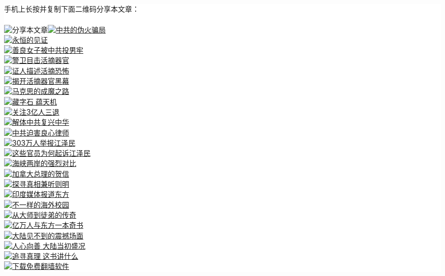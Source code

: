 ####
手机上长按并复制下面二维码分享本文章：<br><br><img src="http://www.hehaibao.com/qr/index.php?m=1&e=L&p=10&t=&d=https://github.com/asdfghy6/djy/blob/master/gb/18/2/20/n10158455.md%231" title="分享本文章"></td><td VALIGN=TOP><a href="https://github.com/asdfghy6/djy/blob/master/gb/16/1/21/n4622075.md?dfh#1" target="_blank"><img src="https://raw.githubusercontent.com/asdfghy6/djy/master/gb/300/wei-f1.jpg" title="中共的伪火骗局"  alt="中共的伪火骗局"></a><br><a href="https://github.com/asdfghy6/yh/blob/master/README.md?dfh#1" target="_blank"><img src="https://raw.githubusercontent.com/asdfghy6/djy/master/gb/300/yong-h.jpg" title="永恒的见证"  alt="永恒的见证"></a><br><a href="https://github.com/asdfghy6/djy/blob/master/gb/13/9/29/n3974789.md?dfh#1" target="_blank"><img src="https://raw.githubusercontent.com/asdfghy6/djy/master/gb/300/shang-lnz.jpg" title="善良女子被中共投男牢"  alt="善良女子被中共投男牢"></a><br><a href="https://github.com/asdfghy6/djy/blob/master/gb/16/3/16/n4663449.md?dfh#1" target="_blank"><img src="https://raw.githubusercontent.com/asdfghy6/djy/master/gb/300/huo-z3.jpg" title="警卫目击活摘器官"  alt="警卫目击活摘器官"></a><br><a href="https://github.com/asdfghy6/djy/blob/master/gb/16/8/7/n8177641.md?dfh#1" target="_blank"><img src="https://raw.githubusercontent.com/asdfghy6/djy/master/gb/300/huo-z4.jpg" title="证人描述活摘恐怖"  alt="证人描述活摘恐怖"></a><br><a href="https://github.com/asdfghy6/djy/blob/master/gb/10/4/19/n2881569.md?dfh#1" target="_blank"><img src="https://raw.githubusercontent.com/asdfghy6/djy/master/gb/300/huo-z1.jpg" title="揭开活摘器官黑幕"  alt="揭开活摘器官黑幕"></a><br><a href="https://github.com/asdfghy6/djy/blob/master/gb/10/11/7/n3077476.md?dfh#1" target="_blank"><img src="https://raw.githubusercontent.com/asdfghy6/djy/master/gb/300/ma-ks.jpg" title="马克思的成魔之路"  alt="马克思的成魔之路"></a><br><a href="https://github.com/asdfghy6/djy/blob/master/gb/14/6/9/n4173977.md?dfh#1" target="_blank"><img src="https://raw.githubusercontent.com/asdfghy6/djy/master/gb/300/chang-zs.jpg" title="藏字石 蕴天机"  alt="藏字石 蕴天机"></a><br><a href="https://github.com/asdfghy6/djy/blob/master/gb/18/5/10/n10381511.md?dfh#1" target="_blank"><img src="https://raw.githubusercontent.com/asdfghy6/djy/master/gb/300/st1.jpg" title="关注3亿人三退"  alt="关注3亿人三退"></a><br><a href="https://github.com/asdfghy6/djy/blob/master/gb/18/3/21/n10237682.md?dfh#1" target="_blank"><img src="https://raw.githubusercontent.com/asdfghy6/djy/master/gb/300/jie-t.jpg" title="解体中共复兴中华"  alt="解体中共复兴中华"></a><br><a href="https://github.com/asdfghy6/djy/blob/master/gb/9/2/9/n2422991.md?dfh#1" target="_blank"><img src="https://raw.githubusercontent.com/asdfghy6/djy/master/gb/300/gao-zs.jpg" title="中共迫害良心律师"  alt="中共迫害良心律师"></a><br><a href="https://github.com/asdfghy6/djy/blob/master/gb/18/12/9/n10900044.md?dfh#1" target="_blank"><img src="https://raw.githubusercontent.com/asdfghy6/djy/master/gb/300/sj1.jpg" title="303万人举报江泽民"  alt="303万人举报江泽民"></a><br><a href="https://github.com/asdfghy6/djy/blob/master/gb/18/8/28/n10672014.md?dfh#1" target="_blank"><img src="https://raw.githubusercontent.com/asdfghy6/djy/master/gb/300/sj2.jpg" title="这些官员为何起诉江泽民"  alt="这些官员为何起诉江泽民"></a><br><a href="https://github.com/asdfghy6/djy/blob/master/gb/8/12/18/n2367165.md?dfh#1" target="_blank"><img src="https://raw.githubusercontent.com/asdfghy6/djy/master/gb/300/liangan.jpg" title="海峡两岸的强烈对比"  alt="海峡两岸的强烈对比"></a><br><a href="https://github.com/asdfghy6/djy/blob/master/gb/15/5/5/n4427238.md?dfh#1" target="_blank"><img src="https://raw.githubusercontent.com/asdfghy6/djy/master/gb/300/jia-ndzl.jpg" title="加拿大总理的贺信"  alt="加拿大总理的贺信"></a><br><a href="https://github.com/asdfghy6/djy/blob/master/gb/11/6/17/n3289382.md?dfh#1" target="_blank">
<img src="https://raw.githubusercontent.com/asdfghy6/djy/master/gb/300/xiao-wd.jpg" title="探寻真相兼听则明"  alt="探寻真相兼听则明"></a><br><a href="https://github.com/asdfghy6/djy/blob/master/gb/18/10/27/n10812623.md?dfh#1" target="_blank"><img src="https://raw.githubusercontent.com/asdfghy6/djy/master/gb/300/yindu.jpg" title="印度媒体报道东方"  alt="印度媒体报道东方"></a><br><a href="https://github.com/asdfghy6/djy/blob/master/gb/18/6/9/n10469652.md?dfh#1" target="_blank"><img src="https://raw.githubusercontent.com/asdfghy6/djy/master/gb/300/xie-j.jpg" title="不一样的海外校园"  alt="不一样的海外校园"></a><br><a href="https://github.com/asdfghy6/djy/blob/master/gb/7/4/5/n1669415.md?dfh#1" target="_blank"><img src="https://raw.githubusercontent.com/asdfghy6/djy/master/gb/300/li-up.jpg" title="从大师到徒弟的传奇"  alt="从大师到徒弟的传奇"></a><br><a href="https://github.com/asdfghy6/djy/blob/master/gb/17/5/26/n9191512.md?dfh#1" target="_blank"><img src="https://raw.githubusercontent.com/asdfghy6/djy/master/gb/300/zfl2.jpg" title="亿万人与东方一本奇书"  alt="亿万人与东方一本奇书"></a><br><a href="https://github.com/asdfghy6/djy/blob/master/gb/13/11/27/n4020290.md?dfh#1" target="_blank"><img src="https://raw.githubusercontent.com/asdfghy6/djy/master/gb/300/zhen-h.jpg" title="大陆见不到的震撼场面"  alt="大陆见不到的震撼场面"></a><br><a href="https://github.com/asdfghy6/djy/blob/master/gb/15/7/17/n4482910.md?dfh#1" target="_blank"><img src="https://raw.githubusercontent.com/asdfghy6/djy/master/gb/300/dalu-sk.jpg" title="人心向善 大陆当初盛况"  alt="人心向善 大陆当初盛况"></a><br><a href="https://github.com/asdfghy6/djy/blob/master/gb/9/10/15/n2689419.md?dfh#1" target="_blank"><img src="https://raw.githubusercontent.com/asdfghy6/djy/master/gb/300/zfl1.jpg" title="追寻真理 这书讲什么"  alt="追寻真理 这书讲什么"></a><br><a href="https://github.com/asdfghy6/fq/blob/master/README.md?dfh#1" target="_blank"><img src="https://raw.githubusercontent.com/asdfghy6/djy/master/gb/300/fq1.jpg" title="下载免费翻墙软件"  alt="下载免费翻墙软件"></a><br></td></tr></table>
